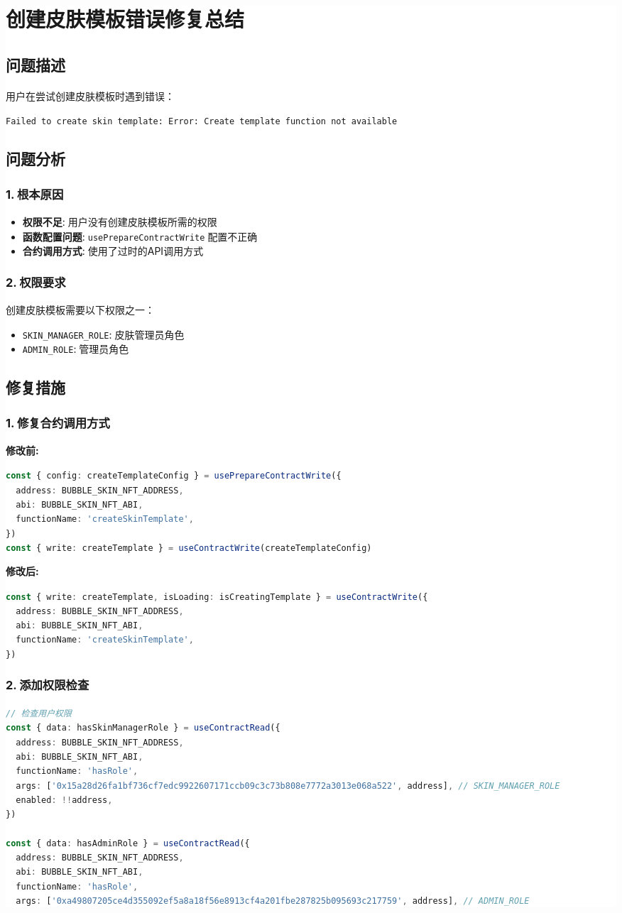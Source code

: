 # 创建皮肤模板错误修复总结

## 问题描述

用户在尝试创建皮肤模板时遇到错误：
```
Failed to create skin template: Error: Create template function not available
```

## 问题分析

### 1. 根本原因
- **权限不足**: 用户没有创建皮肤模板所需的权限
- **函数配置问题**: `usePrepareContractWrite` 配置不正确
- **合约调用方式**: 使用了过时的API调用方式

### 2. 权限要求
创建皮肤模板需要以下权限之一：
- `SKIN_MANAGER_ROLE`: 皮肤管理员角色
- `ADMIN_ROLE`: 管理员角色

## 修复措施

### 1. 修复合约调用方式
**修改前:**
```typescript
const { config: createTemplateConfig } = usePrepareContractWrite({
  address: BUBBLE_SKIN_NFT_ADDRESS,
  abi: BUBBLE_SKIN_NFT_ABI,
  functionName: 'createSkinTemplate',
})
const { write: createTemplate } = useContractWrite(createTemplateConfig)
```

**修改后:**
```typescript
const { write: createTemplate, isLoading: isCreatingTemplate } = useContractWrite({
  address: BUBBLE_SKIN_NFT_ADDRESS,
  abi: BUBBLE_SKIN_NFT_ABI,
  functionName: 'createSkinTemplate',
})
```

### 2. 添加权限检查
```typescript
// 检查用户权限
const { data: hasSkinManagerRole } = useContractRead({
  address: BUBBLE_SKIN_NFT_ADDRESS,
  abi: BUBBLE_SKIN_NFT_ABI,
  functionName: 'hasRole',
  args: ['0x15a28d26fa1bf736cf7edc9922607171ccb09c3c73b808e7772a3013e068a522', address], // SKIN_MANAGER_ROLE
  enabled: !!address,
})

const { data: hasAdminRole } = useContractRead({
  address: BUBBLE_SKIN_NFT_ADDRESS,
  abi: BUBBLE_SKIN_NFT_ABI,
  functionName: 'hasRole',
  args: ['0xa49807205ce4d355092ef5a8a18f56e8913cf4a201fbe287825b095693c217759', address], // ADMIN_ROLE
```
